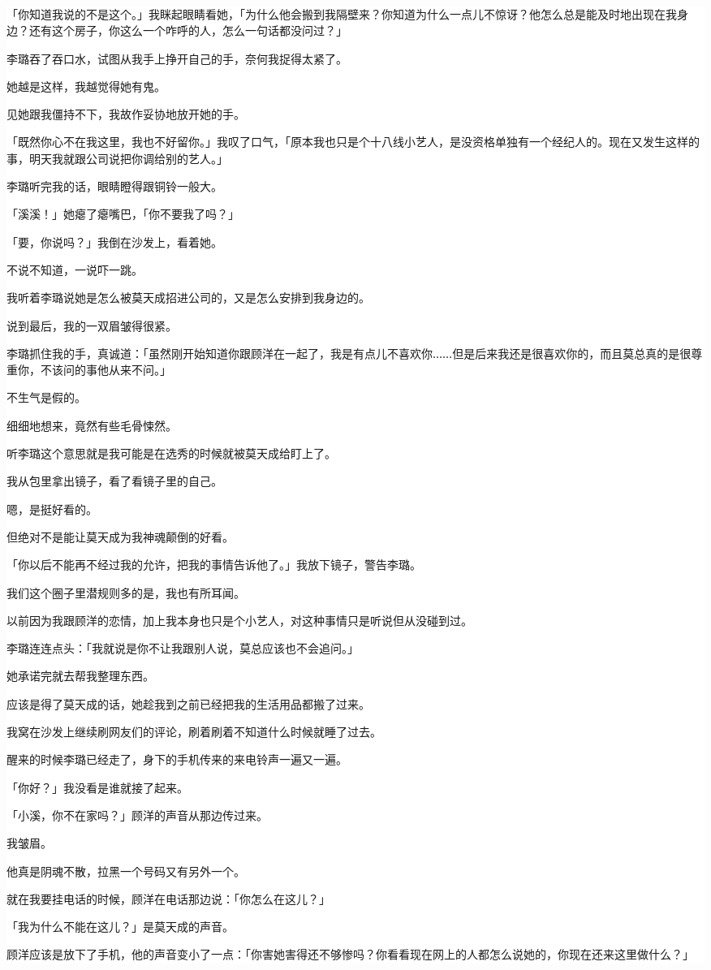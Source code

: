 「你知道我说的不是这个。」我眯起眼睛看她，「为什么他会搬到我隔壁来？你知道为什么一点儿不惊讶？他怎么总是能及时地出现在我身边？还有这个房子，你这么一个咋呼的人，怎么一句话都没问过？」

李璐吞了吞口水，试图从我手上挣开自己的手，奈何我捉得太紧了。

她越是这样，我越觉得她有鬼。

见她跟我僵持不下，我故作妥协地放开她的手。

「既然你心不在我这里，我也不好留你。」我叹了口气，「原本我也只是个十八线小艺人，是没资格单独有一个经纪人的。现在又发生这样的事，明天我就跟公司说把你调给别的艺人。」

李璐听完我的话，眼睛瞪得跟铜铃一般大。

「溪溪！」她瘪了瘪嘴巴，「你不要我了吗？」

「要，你说吗？」我倒在沙发上，看着她。

不说不知道，一说吓一跳。

我听着李璐说她是怎么被莫天成招进公司的，又是怎么安排到我身边的。

说到最后，我的一双眉皱得很紧。

李璐抓住我的手，真诚道：「虽然刚开始知道你跟顾洋在一起了，我是有点儿不喜欢你……但是后来我还是很喜欢你的，而且莫总真的是很尊重你，不该问的事他从来不问。」

不生气是假的。

细细地想来，竟然有些毛骨悚然。

听李璐这个意思就是我可能是在选秀的时候就被莫天成给盯上了。

我从包里拿出镜子，看了看镜子里的自己。

嗯，是挺好看的。

但绝对不是能让莫天成为我神魂颠倒的好看。

「你以后不能再不经过我的允许，把我的事情告诉他了。」我放下镜子，警告李璐。

我们这个圈子里潜规则多的是，我也有所耳闻。

以前因为我跟顾洋的恋情，加上我本身也只是个小艺人，对这种事情只是听说但从没碰到过。

李璐连连点头：「我就说是你不让我跟别人说，莫总应该也不会追问。」

她承诺完就去帮我整理东西。

应该是得了莫天成的话，她趁我到之前已经把我的生活用品都搬了过来。

我窝在沙发上继续刷网友们的评论，刷着刷着不知道什么时候就睡了过去。

醒来的时候李璐已经走了，身下的手机传来的来电铃声一遍又一遍。

「你好？」我没看是谁就接了起来。

「小溪，你不在家吗？」顾洋的声音从那边传过来。

我皱眉。

他真是阴魂不散，拉黑一个号码又有另外一个。

就在我要挂电话的时候，顾洋在电话那边说：「你怎么在这儿？」

「我为什么不能在这儿？」是莫天成的声音。

顾洋应该是放下了手机，他的声音变小了一点：「你害她害得还不够惨吗？你看看现在网上的人都怎么说她的，你现在还来这里做什么？」
